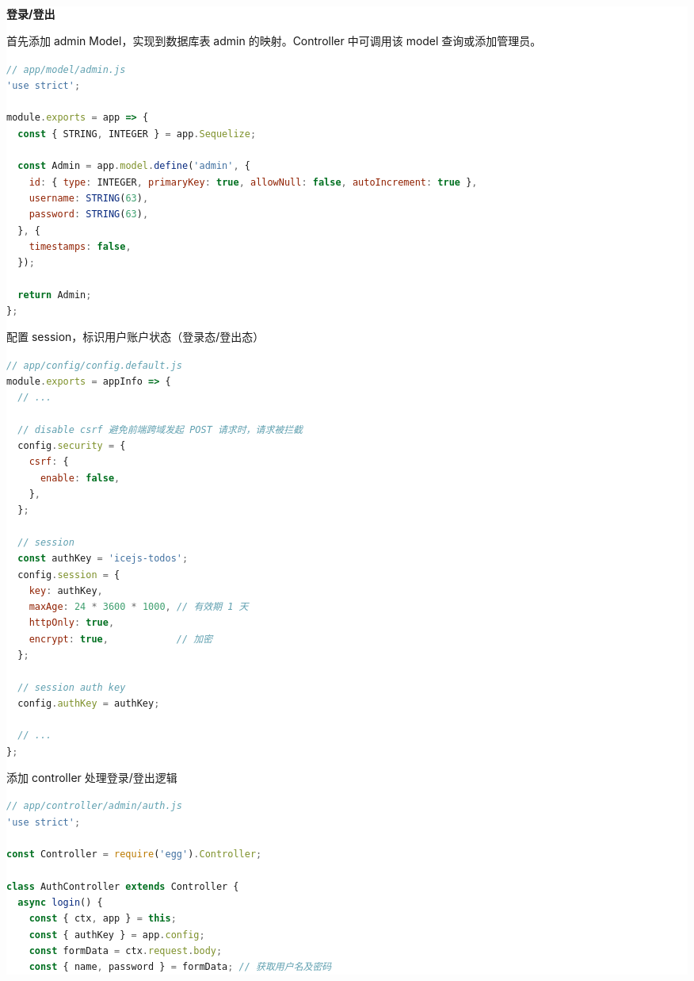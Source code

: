 
**登录/登出**


首先添加 admin Model，实现到数据库表 admin 的映射。Controller 中可调用该 model 查询或添加管理员。
```javascript
// app/model/admin.js
'use strict';

module.exports = app => {
  const { STRING, INTEGER } = app.Sequelize;

  const Admin = app.model.define('admin', {
    id: { type: INTEGER, primaryKey: true, allowNull: false, autoIncrement: true },
    username: STRING(63),
    password: STRING(63),
  }, {
    timestamps: false,
  });

  return Admin;
};
```
配置 session，标识用户账户状态（登录态/登出态）
```javascript
// app/config/config.default.js
module.exports = appInfo => {
  // ...
  
  // disable csrf 避免前端跨域发起 POST 请求时，请求被拦截
  config.security = {
    csrf: {
      enable: false,
    },
  };

  // session
  const authKey = 'icejs-todos';
  config.session = {
    key: authKey,
    maxAge: 24 * 3600 * 1000, // 有效期 1 天
    httpOnly: true,
    encrypt: true,            // 加密
  };
  
  // session auth key
  config.authKey = authKey;
  
  // ...
};

```
添加 controller 处理登录/登出逻辑
```javascript
// app/controller/admin/auth.js
'use strict';

const Controller = require('egg').Controller;

class AuthController extends Controller {
  async login() {
    const { ctx, app } = this;
    const { authKey } = app.config;
    const formData = ctx.request.body;
    const { name, password } = formData; // 获取用户名及密码

```